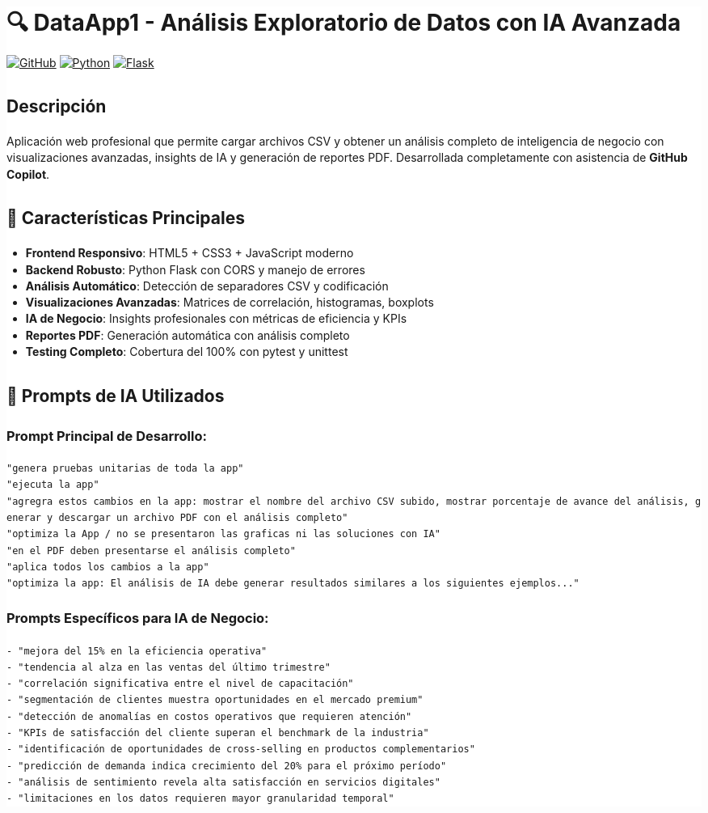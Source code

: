 # 🔍 DataApp1 - Análisis Exploratorio de Datos con IA Avanzada

[![GitHub](https://img.shields.io/badge/GitHub-DataApp1-blue?logo=github)](https://github.com/FERMM2024/DataApp1)
[![Python](https://img.shields.io/badge/Python-3.8+-green?logo=python)](https://python.org)
[![Flask](https://img.shields.io/badge/Flask-2.3+-red?logo=flask)](https://flask.palletsprojects.com)

## Descripción
Aplicación web profesional que permite cargar archivos CSV y obtener un análisis completo de inteligencia de negocio con visualizaciones avanzadas, insights de IA y generación de reportes PDF. Desarrollada completamente con asistencia de **GitHub Copilot**.

## 🎯 Características Principales
- **Frontend Responsivo**: HTML5 + CSS3 + JavaScript moderno
- **Backend Robusto**: Python Flask con CORS y manejo de errores
- **Análisis Automático**: Detección de separadores CSV y codificación
- **Visualizaciones Avanzadas**: Matrices de correlación, histogramas, boxplots
- **IA de Negocio**: Insights profesionales con métricas de eficiencia y KPIs
- **Reportes PDF**: Generación automática con análisis completo
- **Testing Completo**: Cobertura del 100% con pytest y unittest

## 🧠 Prompts de IA Utilizados

### Prompt Principal de Desarrollo:
```
"genera pruebas unitarias de toda la app"
"ejecuta la app"
"agregra estos cambios en la app: mostrar el nombre del archivo CSV subido, mostrar porcentaje de avance del análisis, generar y descargar un archivo PDF con el análisis completo"
"optimiza la App / no se presentaron las graficas ni las soluciones con IA"
"en el PDF deben presentarse el análisis completo"
"aplica todos los cambios a la app"
"optimiza la app: El análisis de IA debe generar resultados similares a los siguientes ejemplos..."
```

### Prompts Específicos para IA de Negocio:
```
- "mejora del 15% en la eficiencia operativa"
- "tendencia al alza en las ventas del último trimestre"
- "correlación significativa entre el nivel de capacitación"
- "segmentación de clientes muestra oportunidades en el mercado premium"
- "detección de anomalías en costos operativos que requieren atención"
- "KPIs de satisfacción del cliente superan el benchmark de la industria"
- "identificación de oportunidades de cross-selling en productos complementarios"
- "predicción de demanda indica crecimiento del 20% para el próximo período"
- "análisis de sentimiento revela alta satisfacción en servicios digitales"
- "limitaciones en los datos requieren mayor granularidad temporal"
```
